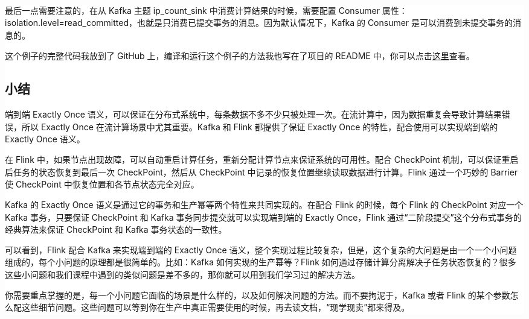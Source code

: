 最后一点需要注意的，在从 Kafka 主题 ip\_count\_sink 中消费计算结果的时候，需要配置 Consumer 属性：isolation.level=read\_committed，也就是只消费已提交事务的消息。因为默认情况下，Kafka 的 Consumer 是可以消费到未提交事务的消息的。

这个例子的完整代码我放到了 GitHub 上，编译和运行这个例子的方法我也写在了项目的 README 中，你可以点击[这里](https://github.com/liyue2008/kafka-flink-exactlyonce-example)查看。

小结
--

端到端 Exactly Once 语义，可以保证在分布式系统中，每条数据不多不少只被处理一次。在流计算中，因为数据重复会导致计算结果错误，所以 Exactly Once 在流计算场景中尤其重要。Kafka 和 Flink 都提供了保证 Exactly Once 的特性，配合使用可以实现端到端的 Exactly Once 语义。

在 Flink 中，如果节点出现故障，可以自动重启计算任务，重新分配计算节点来保证系统的可用性。配合 CheckPoint 机制，可以保证重启后任务的状态恢复到最后一次 CheckPoint，然后从 CheckPoint 中记录的恢复位置继续读取数据进行计算。Flink 通过一个巧妙的 Barrier 使 CheckPoint 中恢复位置和各节点状态完全对应。

Kafka 的 Exactly Once 语义是通过它的事务和生产幂等两个特性来共同实现的。在配合 Flink 的时候，每个 Flink 的 CheckPoint 对应一个 Kafka 事务，只要保证 CheckPoint 和 Kafka 事务同步提交就可以实现端到端的 Exactly Once，Flink 通过“二阶段提交”这个分布式事务的经典算法来保证 CheckPoint 和 Kafka 事务状态的一致性。

可以看到，Flink 配合 Kafka 来实现端到端的 Exactly Once 语义，整个实现过程比较复杂，但是，这个复杂的大问题是由一个一个小问题组成的，每个小问题的原理都是很简单的。比如：Kafka 如何实现的生产幂等？Flink 如何通过存储计算分离解决子任务状态恢复的？很多这些小问题和我们课程中遇到的类似问题是差不多的，那你就可以用到我们学习过的解决方法。

你需要重点掌握的是，每一个小问题它面临的场景是什么样的，以及如何解决问题的方法。而不要拘泥于，Kafka 或者 Flink 的某个参数怎么配这些细节问题。这些问题可以等到你在生产中真正需要使用的时候，再去读文档，“现学现卖”都来得及。
